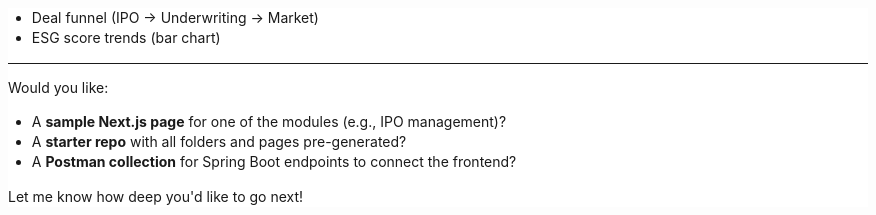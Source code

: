   * Deal funnel (IPO → Underwriting → Market)
  * ESG score trends (bar chart)

---

Would you like:

* A **sample Next.js page** for one of the modules (e.g., IPO management)?
* A **starter repo** with all folders and pages pre-generated?
* A **Postman collection** for Spring Boot endpoints to connect the frontend?

Let me know how deep you'd like to go next!




